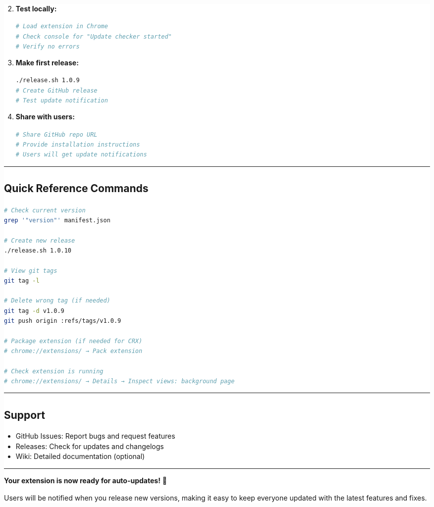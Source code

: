 2. **Test locally:**
   ```bash
   # Load extension in Chrome
   # Check console for "Update checker started"
   # Verify no errors
   ```

3. **Make first release:**
   ```bash
   ./release.sh 1.0.9
   # Create GitHub release
   # Test update notification
   ```

4. **Share with users:**
   ```bash
   # Share GitHub repo URL
   # Provide installation instructions
   # Users will get update notifications
   ```

---

## Quick Reference Commands

```bash
# Check current version
grep '"version"' manifest.json

# Create new release
./release.sh 1.0.10

# View git tags
git tag -l

# Delete wrong tag (if needed)
git tag -d v1.0.9
git push origin :refs/tags/v1.0.9

# Package extension (if needed for CRX)
# chrome://extensions/ → Pack extension

# Check extension is running
# chrome://extensions/ → Details → Inspect views: background page
```

---

## Support

- GitHub Issues: Report bugs and request features
- Releases: Check for updates and changelogs
- Wiki: Detailed documentation (optional)

---

**Your extension is now ready for auto-updates!** 🎉

Users will be notified when you release new versions, making it easy to keep everyone updated with the latest features and fixes.
